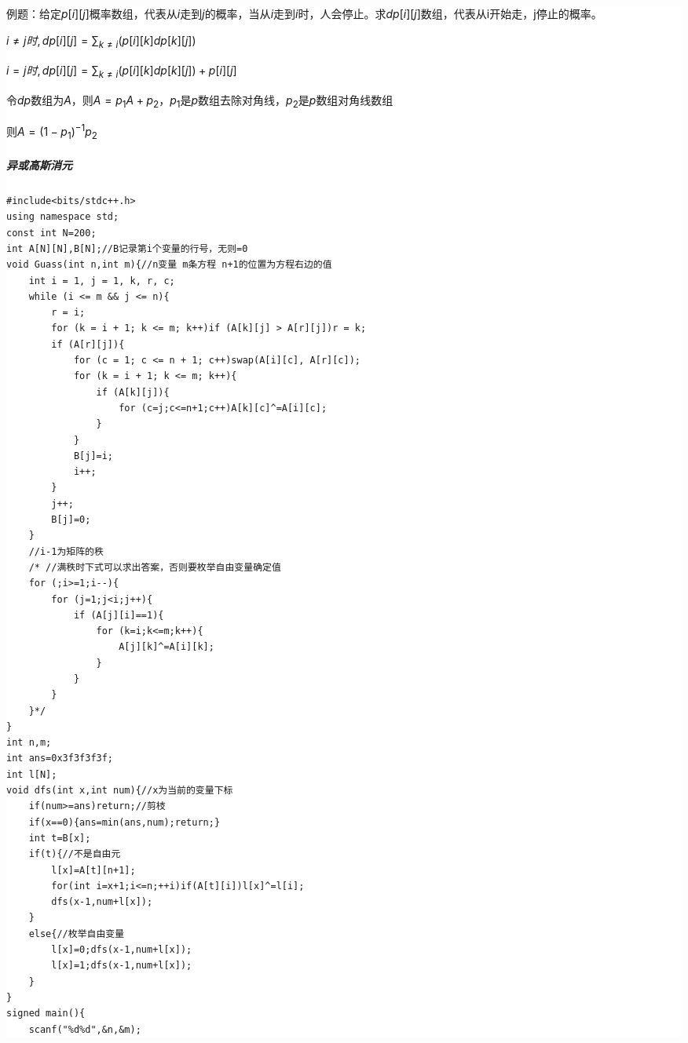 例题：给定$p[i][j]$概率数组，代表从$i$走到$j$的概率，当从$i$走到$i$时，人会停止。求$dp[i][j]$数组，代表从i开始走，j停止的概率。

$i\neq j时,dp[i][j]=\sum_{k\neq i}(p[i][k]dp[k][j])$

$i=j时,dp[i][j]=\sum_{k\neq i}(p[i][k]dp[k][j])+p[i][j]$

令$dp$数组为$A$，则$A=p_1A+p_2$，$p_1$是$p$数组去除对角线，$p_2$是$p$数组对角线数组

则$A=(1-p_1)^{-1}p_2$

##### 异或高斯消元

```
#include<bits/stdc++.h>
using namespace std;
const int N=200;
int A[N][N],B[N];//B记录第i个变量的行号，无则=0
void Guass(int n,int m){//n变量 m条方程 n+1的位置为方程右边的值
    int i = 1, j = 1, k, r, c;
    while (i <= m && j <= n){
        r = i;
        for (k = i + 1; k <= m; k++)if (A[k][j] > A[r][j])r = k;
        if (A[r][j]){
            for (c = 1; c <= n + 1; c++)swap(A[i][c], A[r][c]);
            for (k = i + 1; k <= m; k++){
                if (A[k][j]){
                    for (c=j;c<=n+1;c++)A[k][c]^=A[i][c];
                }
            }
            B[j]=i;
            i++;
        }
        j++;
        B[j]=0;
    }
    //i-1为矩阵的秩
    /* //满秩时下式可以求出答案，否则要枚举自由变量确定值
    for (;i>=1;i--){
        for (j=1;j<i;j++){
            if (A[j][i]==1){
                for (k=i;k<=m;k++){
                    A[j][k]^=A[i][k];
                }
            }
        }
    }*/
}
int n,m;
int ans=0x3f3f3f3f;
int l[N];
void dfs(int x,int num){//x为当前的变量下标
    if(num>=ans)return;//剪枝
    if(x==0){ans=min(ans,num);return;}
    int t=B[x];
    if(t){//不是自由元
        l[x]=A[t][n+1];
        for(int i=x+1;i<=n;++i)if(A[t][i])l[x]^=l[i];
        dfs(x-1,num+l[x]);
    }
    else{//枚举自由变量
        l[x]=0;dfs(x-1,num+l[x]);
        l[x]=1;dfs(x-1,num+l[x]);
    }
}
signed main(){
    scanf("%d%d",&n,&m);
```